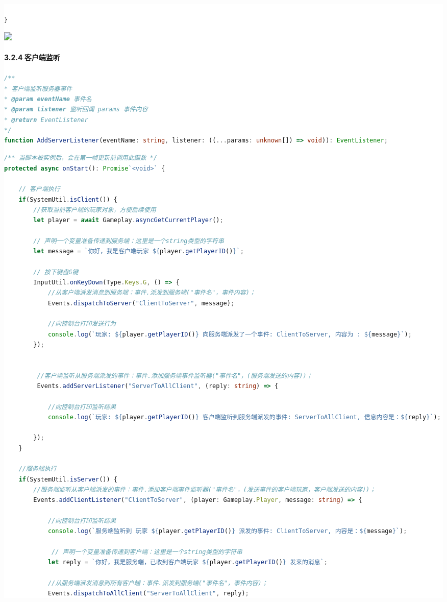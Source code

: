 ```ts

}
```

![](https://wstatic-a1.233leyuan.com/productdocs/static/boxcnTlGly7IJadX7kFfWrIhmkb.png)

#### 3.2.4 客户端监听
```ts
/**
* 客户端监听服务器事件
* @param eventName 事件名
* @param listener 监听回调 params 事件内容
* @return EventListener
*/
function AddServerListener(eventName: string, listener: ((...params: unknown[]) => void)): EventListener;
```
```ts
/** 当脚本被实例后，会在第一帧更新前调用此函数 */
protected async onStart(): Promise`<void>` {

    // 客户端执行
    if(SystemUtil.isClient()) {
        //获取当前客户端的玩家对象，方便后续使用
        let player = await Gameplay.asyncGetCurrentPlayer();

        // 声明一个变量准备传递到服务端：这里是一个string类型的字符串
        let message = `你好，我是客户端玩家 ${player.getPlayerID()}`;

        // 按下键盘G键
        InputUtil.onKeyDown(Type.Keys.G, () => {
            //从客户端派发消息到服务端：事件.派发到服务端("事件名"，事件内容)；
            Events.dispatchToServer("ClientToServer", message);

            //向控制台打印发送行为
            console.log(`玩家: ${player.getPlayerID()} 向服务端派发了一个事件: ClientToServer, 内容为 : ${message}`);
        });
       

         //客户端监听从服务端派发的事件：事件.添加服务端事件监听器("事件名"，(服务端发送的内容))；
         Events.addServerListener("ServerToAllClient", (reply: string) => {
            
            //向控制台打印监听结果
            console.log(`玩家: ${player.getPlayerID()} 客户端监听到服务端派发的事件: ServerToAllClient, 信息内容是：${reply}`);

        }); 
    }

    //服务端执行
    if(SystemUtil.isServer()) {
        //服务端监听从客户端派发的事件：事件.添加客户端事件监听器("事件名"，(发送事件的客户端玩家，客户端发送的内容))；
        Events.addClientListener("ClientToServer", (player: Gameplay.Player, message: string) => {
            
            //向控制台打印监听结果
            console.log(`服务端监听到 玩家 ${player.getPlayerID()} 派发的事件: ClientToServer, 内容是：${message}`);

             // 声明一个变量准备传递到客户端：这里是一个string类型的字符串
            let reply = `你好，我是服务端，已收到客户端玩家 ${player.getPlayerID()} 发来的消息`;
            
            //从服务端派发消息到所有客户端：事件.派发到服务端("事件名"，事件内容)；
            Events.dispatchToAllClient("ServerToAllClient", reply);
```